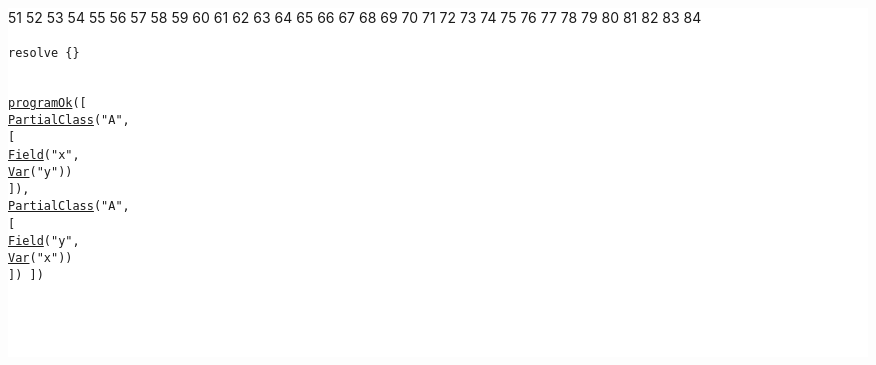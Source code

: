 51
52
53
54
55
56
57
58
59
60
61
62
63
64
65
66
67
68
69
70
71
72
73
74
75
76
77
78
79
80
81
82
83
84
</pre></div></td>
<td class="code"><pre><code><span class="keyword">resolve</span> <span class="operator">{}</span>

  <a href="#programOk_461_470" id="programOk_14_23" title="Defined at line 34"><span class="token sort_ModuleID">programOk</span></a><span class="operator">([</span>
    <a href="#PartialClass_212_224" id="PartialClass_30_42" title="Defined at line 17"><span class="token sort_ModuleID">PartialClass</span></a><span class="operator">(</span><span class="cons_Str"><span class="operator">"</span>A"</span><span class="operator">,</span> <span class="operator">[</span>
      <a href="#Field_287_292" id="Field_56_61" title="Defined at line 20"><span class="token sort_ModuleID">Field</span></a><span class="operator">(</span><span class="cons_Str"><span class="operator">"</span>x"</span><span class="operator">,</span> <a href="#Var_344_347" id="Var_67_70" title="Defined at line 23"><span class="token sort_ModuleID">Var</span></a><span class="operator">(</span><span class="cons_Str"><span class="operator">"</span>y"</span><span class="operator">))</span>
    <span class="operator">]),</span>
    <a href="#PartialClass_212_224" id="PartialClass_89_101" title="Defined at line 17"><span class="token sort_ModuleID">PartialClass</span></a><span class="operator">(</span><span class="cons_Str"><span class="operator">"</span>A"</span><span class="operator">,</span> <span class="operator">[</span>
      <a href="#Field_287_292" id="Field_115_120" title="Defined at line 20"><span class="token sort_ModuleID">Field</span></a><span class="operator">(</span><span class="cons_Str"><span class="operator">"</span>y"</span><span class="operator">,</span> <a href="#Var_344_347" id="Var_126_129" title="Defined at line 23"><span class="token sort_ModuleID">Var</span></a><span class="operator">(</span><span class="cons_Str"><span class="operator">"</span>x"</span><span class="operator">))</span>
    <span class="operator">])</span>
  <span class="operator">])</span>
